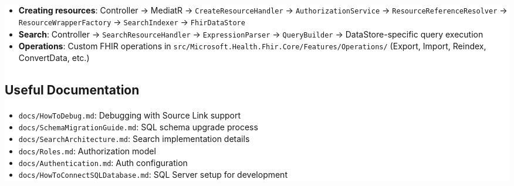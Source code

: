 - **Creating resources**: Controller → MediatR → `CreateResourceHandler` → `AuthorizationService` → `ResourceReferenceResolver` → `ResourceWrapperFactory` → `SearchIndexer` → `FhirDataStore`
- **Search**: Controller → `SearchResourceHandler` → `ExpressionParser` → `QueryBuilder` → DataStore-specific query execution
- **Operations**: Custom FHIR operations in `src/Microsoft.Health.Fhir.Core/Features/Operations/` (Export, Import, Reindex, ConvertData, etc.)

## Useful Documentation

- `docs/HowToDebug.md`: Debugging with Source Link support
- `docs/SchemaMigrationGuide.md`: SQL schema upgrade process
- `docs/SearchArchitecture.md`: Search implementation details
- `docs/Roles.md`: Authorization model
- `docs/Authentication.md`: Auth configuration
- `docs/HowToConnectSQLDatabase.md`: SQL Server setup for development
